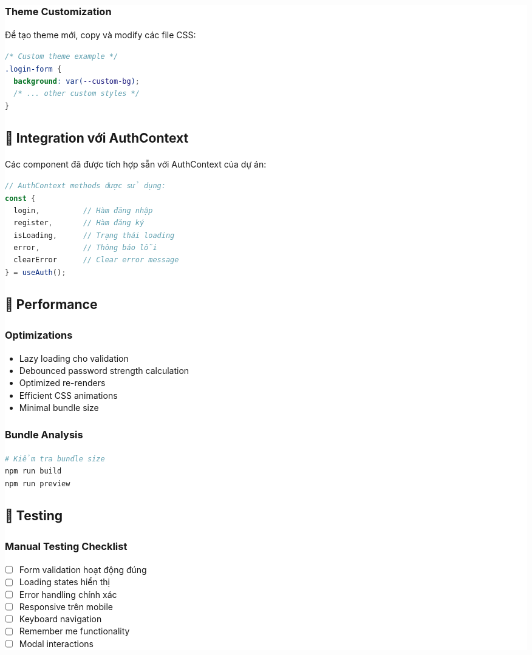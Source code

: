 ### Theme Customization

Để tạo theme mới, copy và modify các file CSS:

```css
/* Custom theme example */
.login-form {
  background: var(--custom-bg);
  /* ... other custom styles */
}
```

## 🔄 Integration với AuthContext

Các component đã được tích hợp sẵn với AuthContext của dự án:

```jsx
// AuthContext methods được sử dụng:
const {
  login,          // Hàm đăng nhập
  register,       // Hàm đăng ký  
  isLoading,      // Trạng thái loading
  error,          // Thông báo lỗi
  clearError      // Clear error message
} = useAuth();
```

## 🚀 Performance

### Optimizations
- Lazy loading cho validation
- Debounced password strength calculation
- Optimized re-renders
- Efficient CSS animations
- Minimal bundle size

### Bundle Analysis
```bash
# Kiểm tra bundle size
npm run build
npm run preview
```

## 🧪 Testing

### Manual Testing Checklist
- [ ] Form validation hoạt động đúng
- [ ] Loading states hiển thị
- [ ] Error handling chính xác
- [ ] Responsive trên mobile
- [ ] Keyboard navigation
- [ ] Remember me functionality
- [ ] Modal interactions
